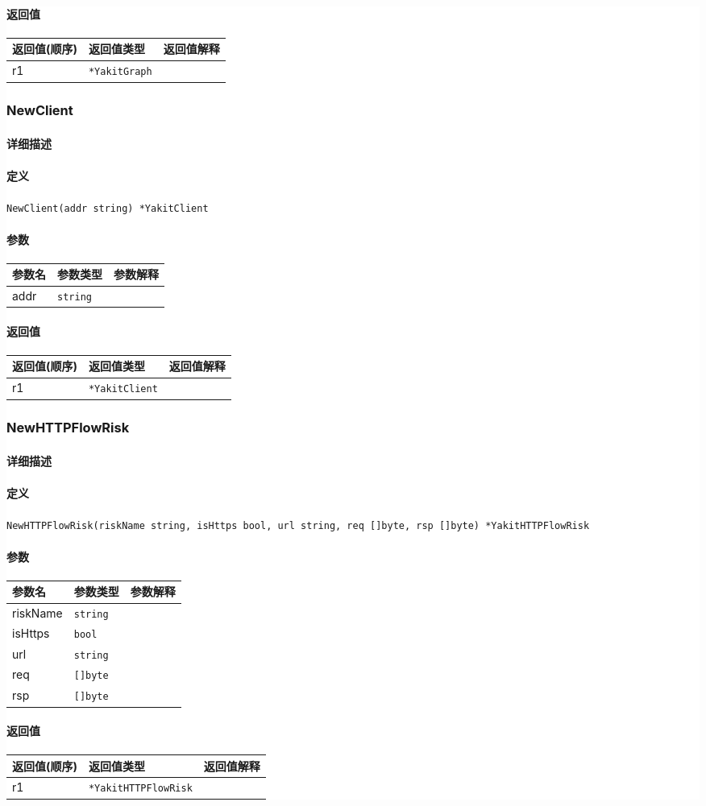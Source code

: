 #### 返回值
|返回值(顺序)|返回值类型|返回值解释|
|:-----------|:---------- |:-----------|
| r1 | `*YakitGraph` |   |


### NewClient

#### 详细描述


#### 定义

`NewClient(addr string) *YakitClient`

#### 参数
|参数名|参数类型|参数解释|
|:-----------|:---------- |:-----------|
| addr | `string` |   |

#### 返回值
|返回值(顺序)|返回值类型|返回值解释|
|:-----------|:---------- |:-----------|
| r1 | `*YakitClient` |   |


### NewHTTPFlowRisk

#### 详细描述


#### 定义

`NewHTTPFlowRisk(riskName string, isHttps bool, url string, req []byte, rsp []byte) *YakitHTTPFlowRisk`

#### 参数
|参数名|参数类型|参数解释|
|:-----------|:---------- |:-----------|
| riskName | `string` |   |
| isHttps | `bool` |   |
| url | `string` |   |
| req | `[]byte` |   |
| rsp | `[]byte` |   |

#### 返回值
|返回值(顺序)|返回值类型|返回值解释|
|:-----------|:---------- |:-----------|
| r1 | `*YakitHTTPFlowRisk` |   |
